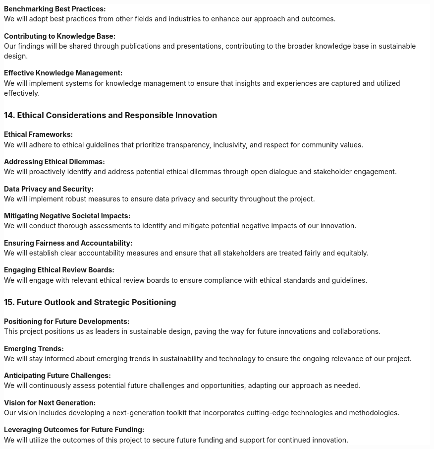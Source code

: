 **Benchmarking Best Practices:**  
We will adopt best practices from other fields and industries to enhance our approach and outcomes.

**Contributing to Knowledge Base:**  
Our findings will be shared through publications and presentations, contributing to the broader knowledge base in sustainable design.

**Effective Knowledge Management:**  
We will implement systems for knowledge management to ensure that insights and experiences are captured and utilized effectively.

### 14. Ethical Considerations and Responsible Innovation

**Ethical Frameworks:**  
We will adhere to ethical guidelines that prioritize transparency, inclusivity, and respect for community values.

**Addressing Ethical Dilemmas:**  
We will proactively identify and address potential ethical dilemmas through open dialogue and stakeholder engagement.

**Data Privacy and Security:**  
We will implement robust measures to ensure data privacy and security throughout the project.

**Mitigating Negative Societal Impacts:**  
We will conduct thorough assessments to identify and mitigate potential negative impacts of our innovation.

**Ensuring Fairness and Accountability:**  
We will establish clear accountability measures and ensure that all stakeholders are treated fairly and equitably.

**Engaging Ethical Review Boards:**  
We will engage with relevant ethical review boards to ensure compliance with ethical standards and guidelines.

### 15. Future Outlook and Strategic Positioning

**Positioning for Future Developments:**  
This project positions us as leaders in sustainable design, paving the way for future innovations and collaborations.

**Emerging Trends:**  
We will stay informed about emerging trends in sustainability and technology to ensure the ongoing relevance of our project.

**Anticipating Future Challenges:**  
We will continuously assess potential future challenges and opportunities, adapting our approach as needed.

**Vision for Next Generation:**  
Our vision includes developing a next-generation toolkit that incorporates cutting-edge technologies and methodologies.

**Leveraging Outcomes for Future Funding:**  
We will utilize the outcomes of this project to secure future funding and support for continued innovation.
